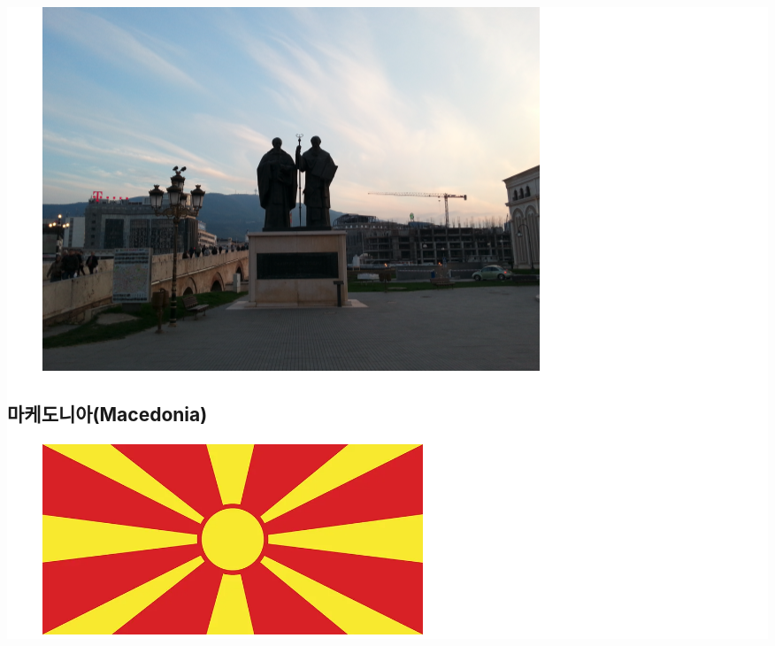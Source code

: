 <div class="fig-container">
<figure>
	<img src="/assets/images/balkan/statue-02.png">
	<figcaption>
	</figcaption>
</figure>
</div>

<h2 id="macedonia">마케도니아(Macedonia)</h2>

<div class="fig-container">
<figure style="width: 50%;">
	<img src="/assets/images/balkan/flag-of-macedonia.webp">
</figure>
</div>
